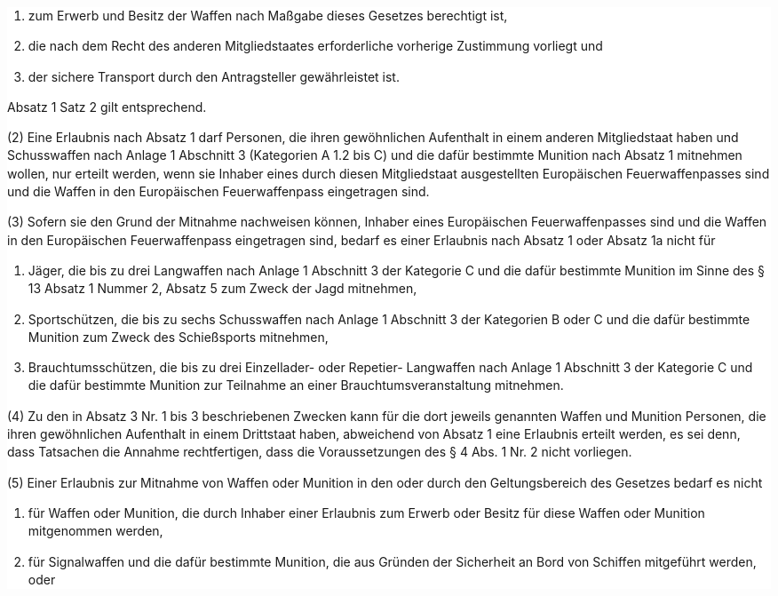 1.  zum Erwerb und Besitz der Waffen nach Maßgabe dieses Gesetzes
    berechtigt ist,


2.  die nach dem Recht des anderen Mitgliedstaates erforderliche vorherige
    Zustimmung vorliegt und


3.  der sichere Transport durch den Antragsteller gewährleistet ist.



Absatz 1 Satz 2 gilt entsprechend.

(2) Eine Erlaubnis nach Absatz 1 darf Personen, die ihren gewöhnlichen
Aufenthalt in einem anderen Mitgliedstaat haben und Schusswaffen nach
Anlage 1 Abschnitt 3 (Kategorien A 1.2 bis C) und die dafür bestimmte
Munition nach Absatz 1 mitnehmen wollen, nur erteilt werden, wenn sie
Inhaber eines durch diesen Mitgliedstaat ausgestellten Europäischen
Feuerwaffenpasses sind und die Waffen in den Europäischen
Feuerwaffenpass eingetragen sind.

(3) Sofern sie den Grund der Mitnahme nachweisen können, Inhaber eines
Europäischen Feuerwaffenpasses sind und die Waffen in den Europäischen
Feuerwaffenpass eingetragen sind, bedarf es einer Erlaubnis nach
Absatz 1 oder Absatz 1a nicht für

1.  Jäger, die bis zu drei Langwaffen nach Anlage 1 Abschnitt 3 der
    Kategorie C und die dafür bestimmte Munition im Sinne des § 13 Absatz
    1 Nummer 2, Absatz 5 zum Zweck der Jagd mitnehmen,


2.  Sportschützen, die bis zu sechs Schusswaffen nach Anlage 1 Abschnitt 3
    der Kategorien B oder C und die dafür bestimmte Munition zum Zweck des
    Schießsports mitnehmen,


3.  Brauchtumsschützen, die bis zu drei Einzellader- oder Repetier-
    Langwaffen nach Anlage 1 Abschnitt 3 der Kategorie C und die dafür
    bestimmte Munition zur Teilnahme an einer Brauchtumsveranstaltung
    mitnehmen.




(4) Zu den in Absatz 3 Nr. 1 bis 3 beschriebenen Zwecken kann für die
dort jeweils genannten Waffen und Munition Personen, die ihren
gewöhnlichen Aufenthalt in einem Drittstaat haben, abweichend von
Absatz 1 eine Erlaubnis erteilt werden, es sei denn, dass Tatsachen
die Annahme rechtfertigen, dass die Voraussetzungen des § 4 Abs. 1 Nr.
2 nicht vorliegen.

(5) Einer Erlaubnis zur Mitnahme von Waffen oder Munition in den oder
durch den Geltungsbereich des Gesetzes bedarf es nicht

1.  für Waffen oder Munition, die durch Inhaber einer Erlaubnis zum Erwerb
    oder Besitz für diese Waffen oder Munition mitgenommen werden,


2.  für Signalwaffen und die dafür bestimmte Munition, die aus Gründen der
    Sicherheit an Bord von Schiffen mitgeführt werden, oder
